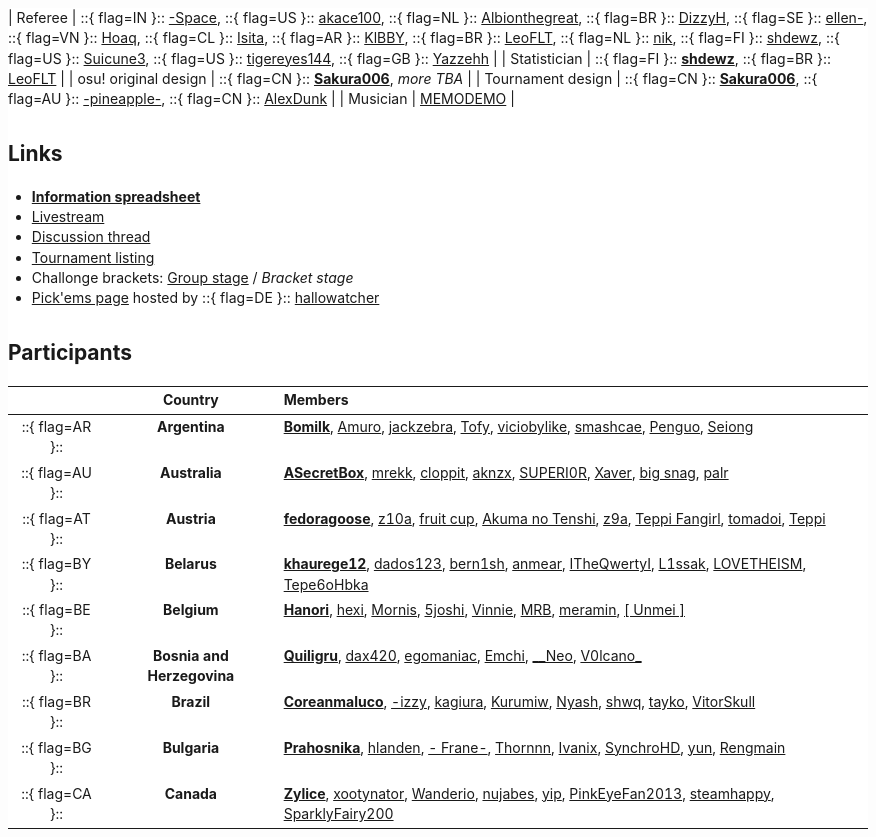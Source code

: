 | Referee | ::{ flag=IN }:: [\-Space](https://osu.ppy.sh/users/7720204), ::{ flag=US }:: [akace100](https://osu.ppy.sh/users/9308128), ::{ flag=NL }:: [Albionthegreat](https://osu.ppy.sh/users/9853595), ::{ flag=BR }:: [DizzyH](https://osu.ppy.sh/users/9896172), ::{ flag=SE }:: [ellen\-](https://osu.ppy.sh/users/7630166), ::{ flag=VN }:: [Hoaq](https://osu.ppy.sh/users/7696512), ::{ flag=CL }:: [Isita](https://osu.ppy.sh/users/13973026), ::{ flag=AR }:: [KlBBY](https://osu.ppy.sh/users/12182138), ::{ flag=BR }:: [LeoFLT](https://osu.ppy.sh/users/3668779), ::{ flag=NL }:: [nik](https://osu.ppy.sh/users/10077264), ::{ flag=FI }:: [shdewz](https://osu.ppy.sh/users/10000899), ::{ flag=US }:: [Suicune3](https://osu.ppy.sh/users/6895187), ::{ flag=US }:: [tigereyes144](https://osu.ppy.sh/users/6499811), ::{ flag=GB }:: [Yazzehh](https://osu.ppy.sh/users/7068973) |
| Statistician | ::{ flag=FI }:: **[shdewz](https://osu.ppy.sh/users/10000899)**, ::{ flag=BR }:: [LeoFLT](https://osu.ppy.sh/users/3668779) |
| osu! original design | ::{ flag=CN }:: **[Sakura006](https://osu.ppy.sh/users/10365024)**, *more TBA* |
| Tournament design | ::{ flag=CN }:: **[Sakura006](https://osu.ppy.sh/users/10365024)**, ::{ flag=AU }:: [\-pineapple\-](https://osu.ppy.sh/users/11523326), ::{ flag=CN }:: [AlexDunk](https://osu.ppy.sh/users/9194799) |
| Musician | [MEMODEMO](https://soundcloud.com/MEMODEMO) |

## Links

- **[Information spreadsheet](https://docs.google.com/spreadsheets/d/1QM6MUJzZFW-mtD7r1ExRBQOCjs2eWoOmWNDDG-n2PHE?rm=minimal)**
- [Livestream](https://www.twitch.tv/osulive)
- [Discussion thread](https://osu.ppy.sh/community/forums/topics/2133817)
- [Tournament listing](https://osu.ppy.sh/community/tournaments/52)
- Challonge brackets: [Group stage](https://challonge.com/OWC25_Groups) / *Bracket stage*
- [Pick'ems page](https://pickem.hwc.hr/tournaments/186) hosted by ::{ flag=DE }:: [hallowatcher](https://osu.ppy.sh/users/1874761)

## Participants

|  | Country | Members |
| :-: | :-: | :-- |
| ::{ flag=AR }:: | **Argentina** | **[Bomilk](https://osu.ppy.sh/users/7081596)**, [Amuro](https://osu.ppy.sh/users/7119659), [jackzebra](https://osu.ppy.sh/users/20120615), [Tofy](https://osu.ppy.sh/users/11113067), [viciobylike](https://osu.ppy.sh/users/18922516), [smashcae](https://osu.ppy.sh/users/10459580), [Penguo](https://osu.ppy.sh/users/4389490), [Seiong](https://osu.ppy.sh/users/7341471) |
| ::{ flag=AU }:: | **Australia** | **[ASecretBox](https://osu.ppy.sh/users/7341183)**, [mrekk](https://osu.ppy.sh/users/7562902), [cloppit](https://osu.ppy.sh/users/19851850), [aknzx](https://osu.ppy.sh/users/9938943), [SUPERI0R](https://osu.ppy.sh/users/17235399), [Xaver](https://osu.ppy.sh/users/7410343), [big snag](https://osu.ppy.sh/users/8181420), [palr](https://osu.ppy.sh/users/15429006) |
| ::{ flag=AT }:: | **Austria** | **[fedoragoose](https://osu.ppy.sh/users/2323131)**, [z10a](https://osu.ppy.sh/users/18153252), [fruit cup](https://osu.ppy.sh/users/8369887), [Akuma no Tenshi](https://osu.ppy.sh/users/21811804), [z9a](https://osu.ppy.sh/users/13057699), [Teppi Fangirl](https://osu.ppy.sh/users/16522589), [tomadoi](https://osu.ppy.sh/users/5712451), [Teppi](https://osu.ppy.sh/users/1371974) |
| ::{ flag=BY }:: | **Belarus** | **[khaurege12](https://osu.ppy.sh/users/22274174)**, [dados123](https://osu.ppy.sh/users/17949915), [bern1sh](https://osu.ppy.sh/users/17851835), [anmear](https://osu.ppy.sh/users/25927812), [ITheQwertyI](https://osu.ppy.sh/users/16006269), [L1ssak](https://osu.ppy.sh/users/17485776), [LOVETHEISM](https://osu.ppy.sh/users/17448980), [Tepe6oHbka](https://osu.ppy.sh/users/17604898) |
| ::{ flag=BE }:: | **Belgium** | **[Hanori](https://osu.ppy.sh/users/7078544)**, [hexi](https://osu.ppy.sh/users/10760701), [Mornis](https://osu.ppy.sh/users/6479616), [5joshi](https://osu.ppy.sh/users/4279650), [Vinnie](https://osu.ppy.sh/users/8509247), [MRB](https://osu.ppy.sh/users/11234975), [meramin](https://osu.ppy.sh/users/13539892), [\[ Unmei \]](https://osu.ppy.sh/users/10552613) |
| ::{ flag=BA }:: | **Bosnia and Herzegovina** | **[Quiligru](https://osu.ppy.sh/users/10270382)**, [dax420](https://osu.ppy.sh/users/14658906), [egomaniac](https://osu.ppy.sh/users/18017232), [Emchi](https://osu.ppy.sh/users/15000287), [\_\_Neo](https://osu.ppy.sh/users/8956749), [V0lcano\_](https://osu.ppy.sh/users/23143145) |
| ::{ flag=BR }:: | **Brazil** | **[Coreanmaluco](https://osu.ppy.sh/users/3149577)**, [-izzy](https://osu.ppy.sh/users/15225729), [kagiura](https://osu.ppy.sh/users/11461810), [Kurumiw](https://osu.ppy.sh/users/11415687), [Nyash](https://osu.ppy.sh/users/12976255), [shwq](https://osu.ppy.sh/users/22536015), [tayko](https://osu.ppy.sh/users/20328948), [VitorSkull](https://osu.ppy.sh/users/10223298) |
| ::{ flag=BG }:: | **Bulgaria** | **[Prahosnika](https://osu.ppy.sh/users/12349105)**, [hlanden](https://osu.ppy.sh/users/4934554), [- Frane-](https://osu.ppy.sh/users/7211425), [Thornnn](https://osu.ppy.sh/users/24371637), [Ivanix](https://osu.ppy.sh/users/16380723), [SynchroHD](https://osu.ppy.sh/users/6584220), [yun](https://osu.ppy.sh/users/7847997), [Rengmain](https://osu.ppy.sh/users/8170966) |
| ::{ flag=CA }:: | **Canada** | **[Zylice](https://osu.ppy.sh/users/5033077)**, [xootynator](https://osu.ppy.sh/users/3717598), [Wanderio](https://osu.ppy.sh/users/16529875), [nujabes](https://osu.ppy.sh/users/12258658), [yip](https://osu.ppy.sh/users/5177569), [PinkEyeFan2013](https://osu.ppy.sh/users/13609904), [steamhappy](https://osu.ppy.sh/users/7802400), [SparklyFairy200](https://osu.ppy.sh/users/10676573) |